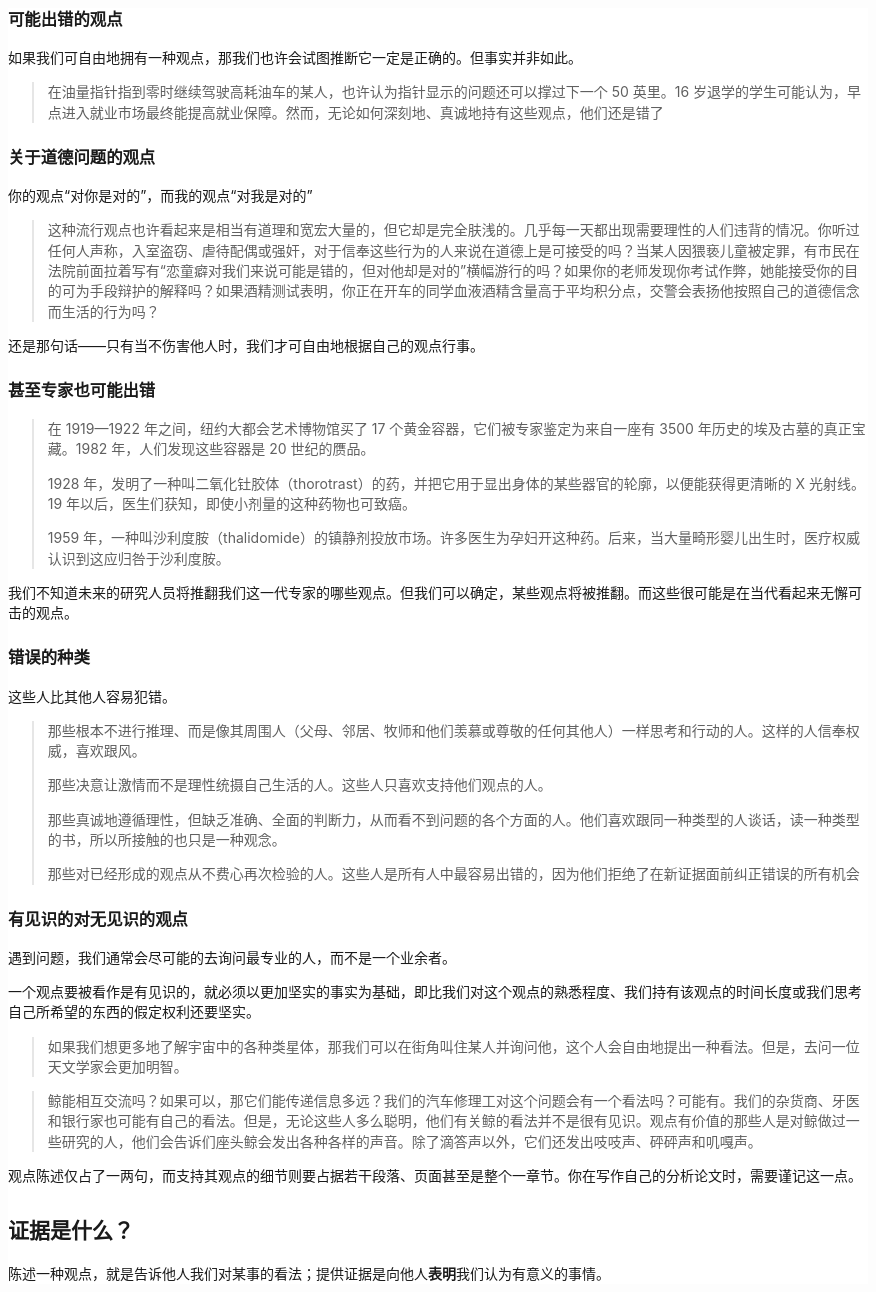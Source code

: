 ### 可能出错的观点

如果我们可自由地拥有一种观点，那我们也许会试图推断它一定是正确的。但事实并非如此。

> 在油量指针指到零时继续驾驶高耗油车的某人，也许认为指针显示的问题还可以撑过下一个 50 英里。16 岁退学的学生可能认为，早点进入就业市场最终能提高就业保障。然而，无论如何深刻地、真诚地持有这些观点，他们还是错了

### 关于道德问题的观点

你的观点“对你是对的”，而我的观点“对我是对的”

> 这种流行观点也许看起来是相当有道理和宽宏大量的，但它却是完全肤浅的。几乎每一天都出现需要理性的人们违背的情况。你听过任何人声称，入室盗窃、虐待配偶或强奸，对于信奉这些行为的人来说在道德上是可接受的吗？当某人因猥亵儿童被定罪，有市民在法院前面拉着写有“恋童癖对我们来说可能是错的，但对他却是对的”横幅游行的吗？如果你的老师发现你考试作弊，她能接受你的目的可为手段辩护的解释吗？如果酒精测试表明，你正在开车的同学血液酒精含量高于平均积分点，交警会表扬他按照自己的道德信念而生活的行为吗？

还是那句话——只有当不伤害他人时，我们才可自由地根据自己的观点行事。

### 甚至专家也可能出错

> 在 1919—1922 年之间，纽约大都会艺术博物馆买了 17 个黄金容器，它们被专家鉴定为来自一座有 3500 年历史的埃及古墓的真正宝藏。1982 年，人们发现这些容器是 20 世纪的赝品。
>
> 1928 年，发明了一种叫二氧化钍胶体（thorotrast）的药，并把它用于显出身体的某些器官的轮廓，以便能获得更清晰的 X 光射线。19 年以后，医生们获知，即使小剂量的这种药物也可致癌。
>
> 1959 年，一种叫沙利度胺（thalidomide）的镇静剂投放市场。许多医生为孕妇开这种药。后来，当大量畸形婴儿出生时，医疗权威认识到这应归咎于沙利度胺。

我们不知道未来的研究人员将推翻我们这一代专家的哪些观点。但我们可以确定，某些观点将被推翻。而这些很可能是在当代看起来无懈可击的观点。

### 错误的种类

这些人比其他人容易犯错。

> 那些根本不进行推理、而是像其周围人（父母、邻居、牧师和他们羡慕或尊敬的任何其他人）一样思考和行动的人。这样的人信奉权威，喜欢跟风。
>
> 那些决意让激情而不是理性统摄自己生活的人。这些人只喜欢支持他们观点的人。
>
> 那些真诚地遵循理性，但缺乏准确、全面的判断力，从而看不到问题的各个方面的人。他们喜欢跟同一种类型的人谈话，读一种类型的书，所以所接触的也只是一种观念。
>
> 那些对已经形成的观点从不费心再次检验的人。这些人是所有人中最容易出错的，因为他们拒绝了在新证据面前纠正错误的所有机会

### 有见识的对无见识的观点

遇到问题，我们通常会尽可能的去询问最专业的人，而不是一个业余者。

一个观点要被看作是有见识的，就必须以更加坚实的事实为基础，即比我们对这个观点的熟悉程度、我们持有该观点的时间长度或我们思考自己所希望的东西的假定权利还要坚实。

> 如果我们想更多地了解宇宙中的各种类星体，那我们可以在街角叫住某人并询问他，这个人会自由地提出一种看法。但是，去问一位天文学家会更加明智。

> 鲸能相互交流吗？如果可以，那它们能传递信息多远？我们的汽车修理工对这个问题会有一个看法吗？可能有。我们的杂货商、牙医和银行家也可能有自己的看法。但是，无论这些人多么聪明，他们有关鲸的看法并不是很有见识。观点有价值的那些人是对鲸做过一些研究的人，他们会告诉们座头鲸会发出各种各样的声音。除了滴答声以外，它们还发出吱吱声、砰砰声和叽嘎声。

观点陈述仅占了一两句，而支持其观点的细节则要占据若干段落、页面甚至是整个一章节。你在写作自己的分析论文时，需要谨记这一点。

## 证据是什么？

陈述一种观点，就是告诉他人我们对某事的看法；提供证据是向他人**表明**我们认为有意义的事情。
